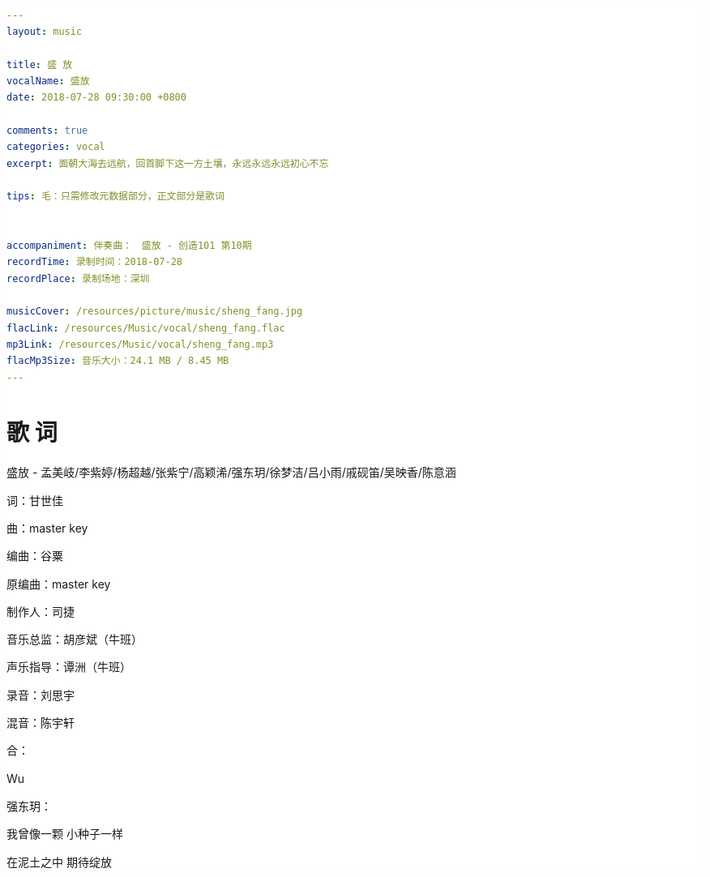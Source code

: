 ```yaml
---
layout: music

title: 盛 放
vocalName: 盛放
date: 2018-07-28 09:30:00 +0800

comments: true
categories: vocal
excerpt: 面朝大海去远航，回首脚下这一方土壤，永远永远永远初心不忘

tips: 毛：只需修改元数据部分，正文部分是歌词


accompaniment: 伴奏曲：　盛放 - 创造101 第10期
recordTime: 录制时间：2018-07-28
recordPlace: 录制场地：深圳

musicCover: /resources/picture/music/sheng_fang.jpg
flacLink: /resources/Music/vocal/sheng_fang.flac
mp3Link: /resources/Music/vocal/sheng_fang.mp3
flacMp3Size: 音乐大小：24.1 MB / 8.45 MB
---
```


# 歌 词

盛放 - 孟美岐/李紫婷/杨超越/张紫宁/高颖浠/强东玥/徐梦洁/吕小雨/戚砚笛/吴映香/陈意涵

词：甘世佳

曲：master key

编曲：谷粟

原编曲：master key

制作人：司捷

音乐总监：胡彦斌（牛班）

声乐指导：谭洲（牛班）

录音：刘思宇

混音：陈宇轩

合：

Wu

强东玥：

我曾像一颗 小种子一样

在泥土之中 期待绽放
